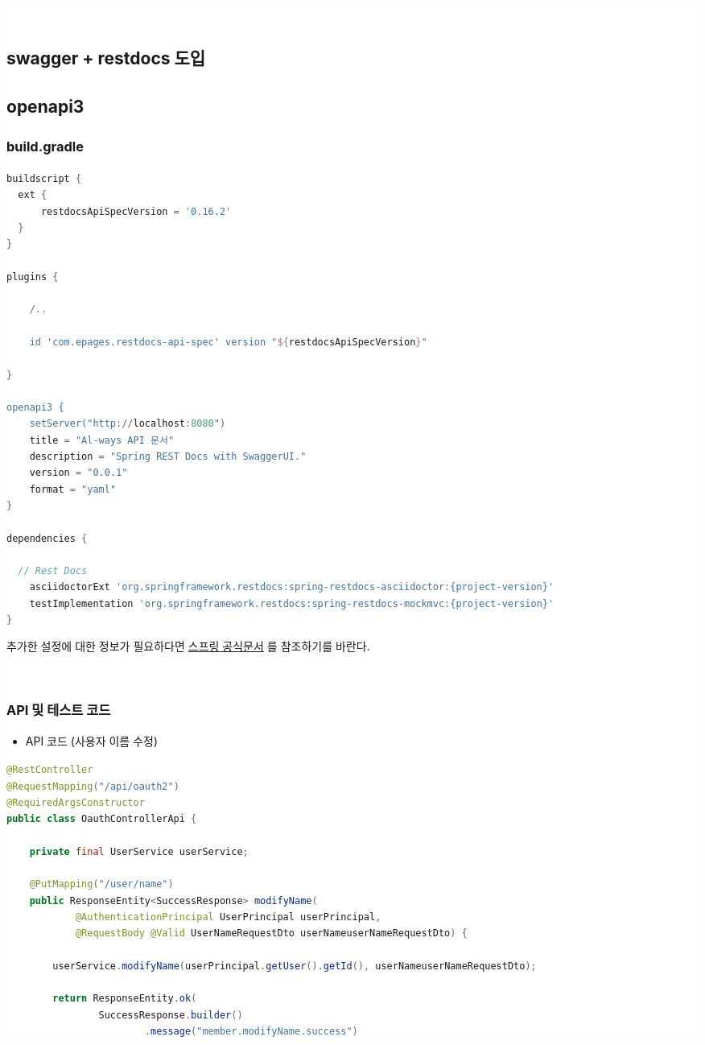 <br>

## swagger + restdocs 도입

## openapi3
### build.gradle
```gradle
buildscript {
  ext {
      restdocsApiSpecVersion = '0.16.2'
  }
}

plugins {

    /..

	id 'com.epages.restdocs-api-spec' version "${restdocsApiSpecVersion}"

}

openapi3 {
	setServer("http://localhost:8080")
	title = "Al-ways API 문서"
	description = "Spring REST Docs with SwaggerUI."
	version = "0.0.1"
	format = "yaml"
}

dependencies {

  // Rest Docs
	asciidoctorExt 'org.springframework.restdocs:spring-restdocs-asciidoctor:{project-version}' 
	testImplementation 'org.springframework.restdocs:spring-restdocs-mockmvc:{project-version}' 
}

```
추가한 설정에 대한 정보가 필요하다면 [스프링 공식문서](https://docs.spring.io/spring-restdocs/docs/current/reference/htmlsingle/#getting-started) 를 참조하기를 바란다.

<br>

### API 및 테스트 코드

- API 코드 (사용자 이름 수정)
```java
@RestController
@RequestMapping("/api/oauth2")
@RequiredArgsConstructor
public class OauthControllerApi {

    private final UserService userService;

    @PutMapping("/user/name")
    public ResponseEntity<SuccessResponse> modifyName(
            @AuthenticationPrincipal UserPrincipal userPrincipal,
            @RequestBody @Valid UserNameRequestDto userNameuserNameRequestDto) {

        userService.modifyName(userPrincipal.getUser().getId(), userNameuserNameRequestDto);

        return ResponseEntity.ok(
                SuccessResponse.builder()
                        .message("member.modifyName.success")
```